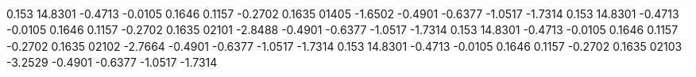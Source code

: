   <td style="text-align:right;"> 0.153 </td>
   <td style="text-align:right;"> 14.8301 </td>
   <td style="text-align:right;"> -0.4713 </td>
   <td style="text-align:right;"> -0.0105 </td>
   <td style="text-align:right;"> 0.1646 </td>
   <td style="text-align:right;"> 0.1157 </td>
   <td style="text-align:right;"> -0.2702 </td>
   <td style="text-align:right;"> 0.1635 </td>
  </tr>
  <tr>
   <td style="text-align:left;"> 01405 </td>
   <td style="text-align:right;"> -1.6502 </td>
   <td style="text-align:right;"> -0.4901 </td>
   <td style="text-align:right;"> -0.6377 </td>
   <td style="text-align:right;"> -1.0517 </td>
   <td style="text-align:right;"> -1.7314 </td>
   <td style="text-align:right;"> 0.153 </td>
   <td style="text-align:right;"> 14.8301 </td>
   <td style="text-align:right;"> -0.4713 </td>
   <td style="text-align:right;"> -0.0105 </td>
   <td style="text-align:right;"> 0.1646 </td>
   <td style="text-align:right;"> 0.1157 </td>
   <td style="text-align:right;"> -0.2702 </td>
   <td style="text-align:right;"> 0.1635 </td>
  </tr>
  <tr>
   <td style="text-align:left;"> 02101 </td>
   <td style="text-align:right;"> -2.8488 </td>
   <td style="text-align:right;"> -0.4901 </td>
   <td style="text-align:right;"> -0.6377 </td>
   <td style="text-align:right;"> -1.0517 </td>
   <td style="text-align:right;"> -1.7314 </td>
   <td style="text-align:right;"> 0.153 </td>
   <td style="text-align:right;"> 14.8301 </td>
   <td style="text-align:right;"> -0.4713 </td>
   <td style="text-align:right;"> -0.0105 </td>
   <td style="text-align:right;"> 0.1646 </td>
   <td style="text-align:right;"> 0.1157 </td>
   <td style="text-align:right;"> -0.2702 </td>
   <td style="text-align:right;"> 0.1635 </td>
  </tr>
  <tr>
   <td style="text-align:left;"> 02102 </td>
   <td style="text-align:right;"> -2.7664 </td>
   <td style="text-align:right;"> -0.4901 </td>
   <td style="text-align:right;"> -0.6377 </td>
   <td style="text-align:right;"> -1.0517 </td>
   <td style="text-align:right;"> -1.7314 </td>
   <td style="text-align:right;"> 0.153 </td>
   <td style="text-align:right;"> 14.8301 </td>
   <td style="text-align:right;"> -0.4713 </td>
   <td style="text-align:right;"> -0.0105 </td>
   <td style="text-align:right;"> 0.1646 </td>
   <td style="text-align:right;"> 0.1157 </td>
   <td style="text-align:right;"> -0.2702 </td>
   <td style="text-align:right;"> 0.1635 </td>
  </tr>
  <tr>
   <td style="text-align:left;"> 02103 </td>
   <td style="text-align:right;"> -3.2529 </td>
   <td style="text-align:right;"> -0.4901 </td>
   <td style="text-align:right;"> -0.6377 </td>
   <td style="text-align:right;"> -1.0517 </td>
   <td style="text-align:right;"> -1.7314 </td>